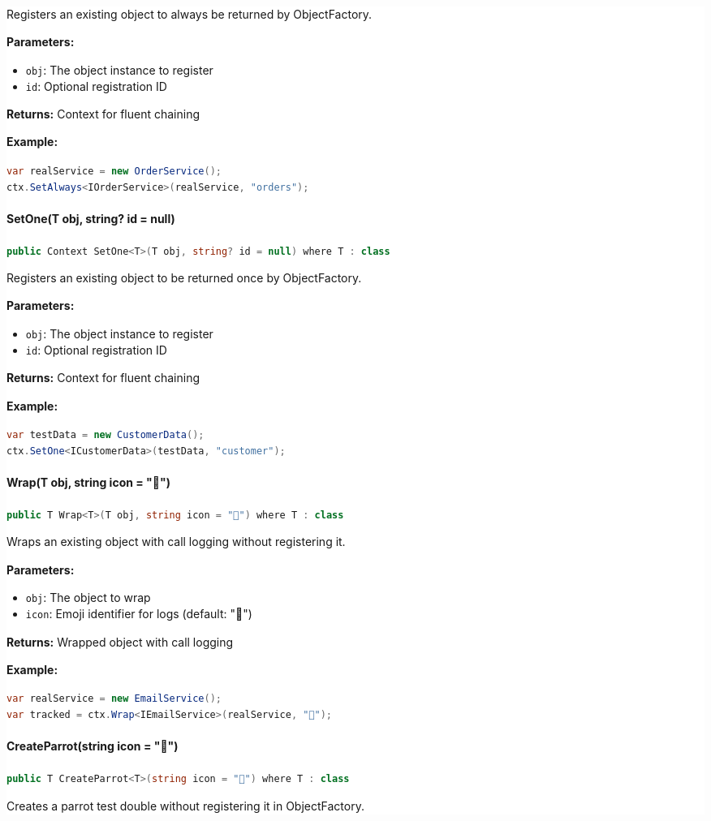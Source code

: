 Registers an existing object to always be returned by ObjectFactory.

**Parameters:**
- `obj`: The object instance to register
- `id`: Optional registration ID

**Returns:** Context for fluent chaining

**Example:**
```csharp
var realService = new OrderService();
ctx.SetAlways<IOrderService>(realService, "orders");
```

#### SetOne<T>(T obj, string? id = null) 
```csharp
public Context SetOne<T>(T obj, string? id = null) where T : class
```

Registers an existing object to be returned once by ObjectFactory.

**Parameters:**
- `obj`: The object instance to register  
- `id`: Optional registration ID

**Returns:** Context for fluent chaining

**Example:**
```csharp
var testData = new CustomerData();
ctx.SetOne<ICustomerData>(testData, "customer");
```

#### Wrap<T>(T obj, string icon = "🔧")
```csharp
public T Wrap<T>(T obj, string icon = "🔧") where T : class
```

Wraps an existing object with call logging without registering it.

**Parameters:**
- `obj`: The object to wrap
- `icon`: Emoji identifier for logs (default: "🔧")

**Returns:** Wrapped object with call logging

**Example:**
```csharp
var realService = new EmailService();
var tracked = ctx.Wrap<IEmailService>(realService, "📧");
```

#### CreateParrot<T>(string icon = "🦜")
```csharp
public T CreateParrot<T>(string icon = "🦜") where T : class
```

Creates a parrot test double without registering it in ObjectFactory.
